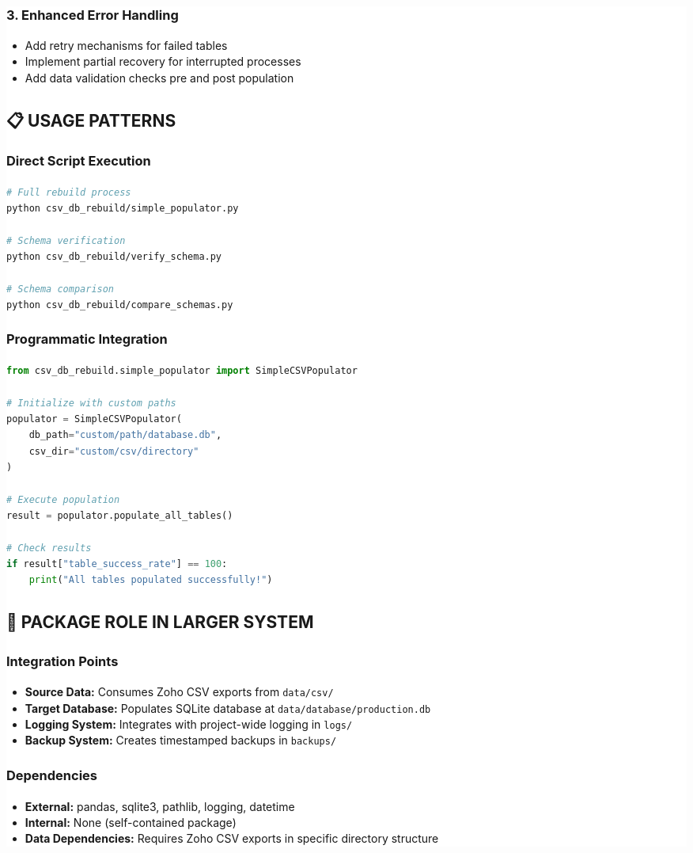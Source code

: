 ### 3. Enhanced Error Handling
- Add retry mechanisms for failed tables
- Implement partial recovery for interrupted processes
- Add data validation checks pre and post population

## 📋 USAGE PATTERNS

### Direct Script Execution
```bash
# Full rebuild process
python csv_db_rebuild/simple_populator.py

# Schema verification
python csv_db_rebuild/verify_schema.py

# Schema comparison
python csv_db_rebuild/compare_schemas.py
```

### Programmatic Integration
```python
from csv_db_rebuild.simple_populator import SimpleCSVPopulator

# Initialize with custom paths
populator = SimpleCSVPopulator(
    db_path="custom/path/database.db",
    csv_dir="custom/csv/directory"
)

# Execute population
result = populator.populate_all_tables()

# Check results
if result["table_success_rate"] == 100:
    print("All tables populated successfully!")
```

## 🎯 PACKAGE ROLE IN LARGER SYSTEM

### Integration Points
- **Source Data:** Consumes Zoho CSV exports from `data/csv/`
- **Target Database:** Populates SQLite database at `data/database/production.db`
- **Logging System:** Integrates with project-wide logging in `logs/`
- **Backup System:** Creates timestamped backups in `backups/`

### Dependencies
- **External:** pandas, sqlite3, pathlib, logging, datetime
- **Internal:** None (self-contained package)
- **Data Dependencies:** Requires Zoho CSV exports in specific directory structure
